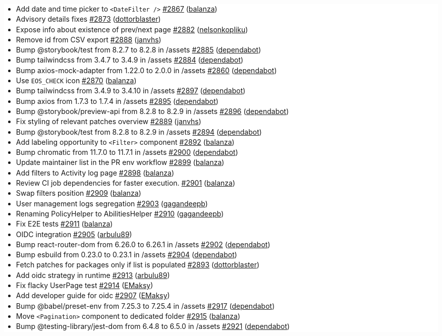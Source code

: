 - Add date and time picker to `<DateFilter />` [#2867](https://github.com/trento-project/web/pull/2867) ([balanza](https://github.com/balanza))
- Advisory details fixes [#2873](https://github.com/trento-project/web/pull/2873) ([dottorblaster](https://github.com/dottorblaster))
- Expose info about existence of prev/next page [#2882](https://github.com/trento-project/web/pull/2882) ([nelsonkopliku](https://github.com/nelsonkopliku))
- Remove id from CSV export [#2888](https://github.com/trento-project/web/pull/2888) ([janvhs](https://github.com/janvhs))
- Bump @storybook/test from 8.2.7 to 8.2.8 in /assets [#2885](https://github.com/trento-project/web/pull/2885) ([dependabot](https://github.com/dependabot))
- Bump tailwindcss from 3.4.7 to 3.4.9 in /assets [#2884](https://github.com/trento-project/web/pull/2884) ([dependabot](https://github.com/dependabot))
- Bump axios-mock-adapter from 1.22.0 to 2.0.0 in /assets [#2860](https://github.com/trento-project/web/pull/2860) ([dependabot](https://github.com/dependabot))
- Use `EOS_CHECK` icon [#2870](https://github.com/trento-project/web/pull/2870) ([balanza](https://github.com/balanza))
- Bump tailwindcss from 3.4.9 to 3.4.10 in /assets [#2897](https://github.com/trento-project/web/pull/2897) ([dependabot](https://github.com/dependabot))
- Bump axios from 1.7.3 to 1.7.4 in /assets [#2895](https://github.com/trento-project/web/pull/2895) ([dependabot](https://github.com/dependabot))
- Bump @storybook/preview-api from 8.2.8 to 8.2.9 in /assets [#2896](https://github.com/trento-project/web/pull/2896) ([dependabot](https://github.com/dependabot))
- Fix styling of relevant patches overview [#2889](https://github.com/trento-project/web/pull/2889) ([janvhs](https://github.com/janvhs))
- Bump @storybook/test from 8.2.8 to 8.2.9 in /assets [#2894](https://github.com/trento-project/web/pull/2894) ([dependabot](https://github.com/dependabot))
- Add labeling opportunity to `<Filter>` component [#2892](https://github.com/trento-project/web/pull/2892) ([balanza](https://github.com/balanza))
- Bump chromatic from 11.7.0 to 11.7.1 in /assets [#2900](https://github.com/trento-project/web/pull/2900) ([dependabot](https://github.com/dependabot))
- Update maintainer list in the PR env workflow [#2899](https://github.com/trento-project/web/pull/2899) ([balanza](https://github.com/balanza))
- Add filters to Activity log page [#2898](https://github.com/trento-project/web/pull/2898) ([balanza](https://github.com/balanza))
- Review CI job dependencies for faster execution. [#2901](https://github.com/trento-project/web/pull/2901) ([balanza](https://github.com/balanza))
- Swap filters position [#2909](https://github.com/trento-project/web/pull/2909) ([balanza](https://github.com/balanza))
- User management logs segregation [#2903](https://github.com/trento-project/web/pull/2903) ([gagandeepb](https://github.com/gagandeepb))
- Renaming PolicyHelper to AbilitiesHelper [#2910](https://github.com/trento-project/web/pull/2910) ([gagandeepb](https://github.com/gagandeepb))
- Fix E2E tests [#2911](https://github.com/trento-project/web/pull/2911) ([balanza](https://github.com/balanza))
- OIDC integration [#2905](https://github.com/trento-project/web/pull/2905) ([arbulu89](https://github.com/arbulu89))
- Bump react-router-dom from 6.26.0 to 6.26.1 in /assets [#2902](https://github.com/trento-project/web/pull/2902) ([dependabot](https://github.com/dependabot))
- Bump esbuild from 0.23.0 to 0.23.1 in /assets [#2904](https://github.com/trento-project/web/pull/2904) ([dependabot](https://github.com/dependabot))
- Fetch patches for packages only if list is populated [#2893](https://github.com/trento-project/web/pull/2893) ([dottorblaster](https://github.com/dottorblaster))
- Add oidc strategy in runtime [#2913](https://github.com/trento-project/web/pull/2913) ([arbulu89](https://github.com/arbulu89))
- Fix flacky UserPage test [#2914](https://github.com/trento-project/web/pull/2914) ([EMaksy](https://github.com/EMaksy))
- Add developer guide for oidc [#2907](https://github.com/trento-project/web/pull/2907) ([EMaksy](https://github.com/EMaksy))
- Bump @babel/preset-env from 7.25.3 to 7.25.4 in /assets [#2917](https://github.com/trento-project/web/pull/2917) ([dependabot](https://github.com/dependabot))
- Move `<Pagination>` component to dedicated folder [#2915](https://github.com/trento-project/web/pull/2915) ([balanza](https://github.com/balanza))
- Bump @testing-library/jest-dom from 6.4.8 to 6.5.0 in /assets [#2921](https://github.com/trento-project/web/pull/2921) ([dependabot](https://github.com/dependabot))